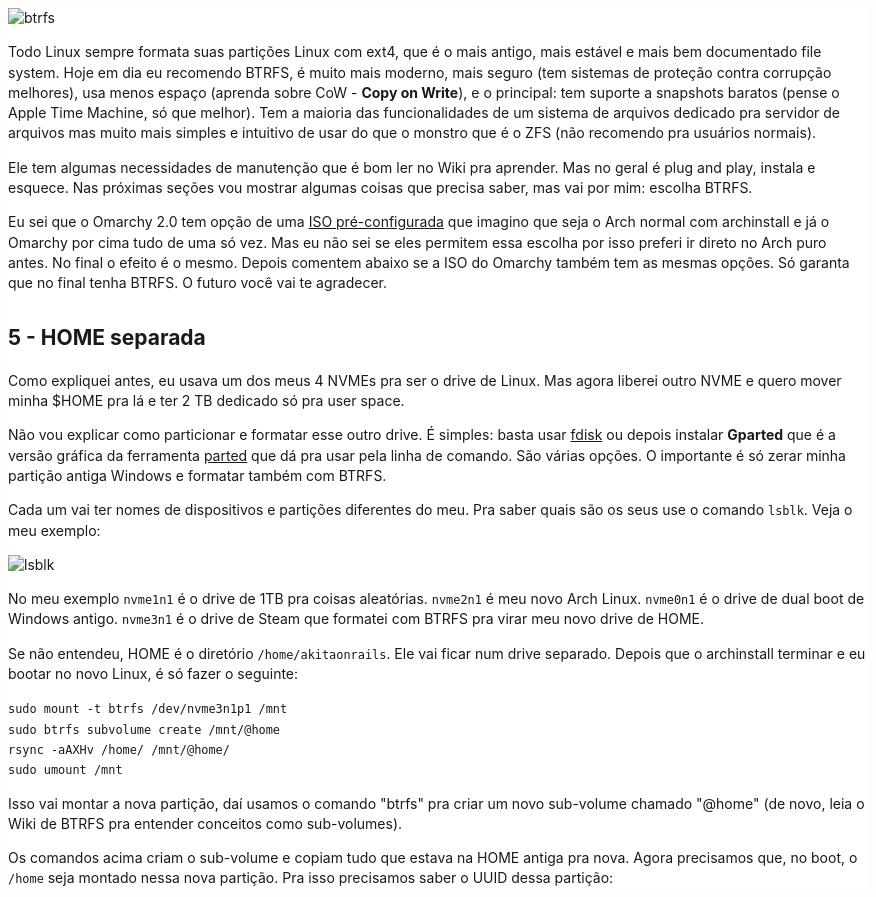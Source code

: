 ![btrfs](https://new-uploads-akitaonrails.s3.us-east-2.amazonaws.com/20250828_045312.jpg)

Todo Linux sempre formata suas partições Linux com ext4, que é o mais antigo, mais estável e mais bem documentado file system. Hoje em dia eu recomendo BTRFS, é muito mais moderno, mais seguro (tem sistemas de proteção contra corrupção melhores), usa menos espaço (aprenda sobre CoW - **Copy on Write**), e o principal: tem suporte a snapshots baratos (pense o Apple Time Machine, só que melhor). Tem a maioria das funcionalidades de um sistema de arquivos dedicado pra servidor de arquivos mas muito mais simples e intuitivo de usar do que o monstro que é o ZFS (não recomendo pra usuários normais).

Ele tem algumas necessidades de manutenção que é bom ler no Wiki pra aprender. Mas no geral é plug and play, instala e esquece. Nas próximas seções vou mostrar algumas coisas que precisa saber, mas vai por mim: escolha BTRFS.

Eu sei que o Omarchy 2.0 tem opção de uma [ISO pré-configurada](https://iso.omarchy.org/omarchy-online.iso) que imagino que seja o Arch normal com archinstall e já o Omarchy por cima tudo de uma só vez. Mas eu não sei se eles permitem essa escolha por isso preferi ir direto no Arch puro antes. No final o efeito é o mesmo. Depois comentem abaixo se a ISO do Omarchy também tem as mesmas opções. Só garanta que no final tenha BTRFS. O futuro você vai te agradecer.

## 5 - HOME separada

Como expliquei antes, eu usava um dos meus 4 NVMEs pra ser o drive de Linux. Mas agora liberei outro NVME e quero mover minha $HOME pra lá e ter 2 TB dedicado só pra user space.

Não vou explicar como particionar e formatar esse outro drive. É simples: basta usar [fdisk](https://wiki.archlinux.org/title/Fdisk) ou depois instalar **Gparted** que é a versão gráfica da ferramenta [parted](https://wiki.archlinux.org/title/Parted) que dá pra usar pela linha de comando. São várias opções. O importante é só zerar minha partição antiga Windows e formatar também com BTRFS.

Cada um vai ter nomes de dispositivos e partições diferentes do meu. Pra saber quais são os seus use o comando `lsblk`. Veja o meu exemplo:

![lsblk](https://new-uploads-akitaonrails.s3.us-east-2.amazonaws.com/screenshot-2025-08-29_12-54-42.png)

No meu exemplo `nvme1n1` é o drive de 1TB pra coisas aleatórias. `nvme2n1` é meu novo Arch Linux. `nvme0n1` é o drive de dual boot de Windows antigo. `nvme3n1` é o drive de Steam que formatei com BTRFS pra virar meu novo drive de HOME.

Se não entendeu, HOME é o diretório `/home/akitaonrails`. Ele vai ficar num drive separado. Depois que o archinstall terminar e eu bootar no novo Linux, é só fazer o seguinte:

```
sudo mount -t btrfs /dev/nvme3n1p1 /mnt
sudo btrfs subvolume create /mnt/@home
rsync -aAXHv /home/ /mnt/@home/
sudo umount /mnt
```

Isso vai montar a nova partição, daí usamos o comando "btrfs" pra criar um novo sub-volume chamado "@home" (de novo, leia o Wiki de BTRFS pra entender conceitos como sub-volumes).

Os comandos acima criam o sub-volume e copiam tudo que estava na HOME antiga pra nova. Agora precisamos que, no boot, o `/home` seja montado nessa nova partição. Pra isso precisamos saber o UUID dessa partição:
